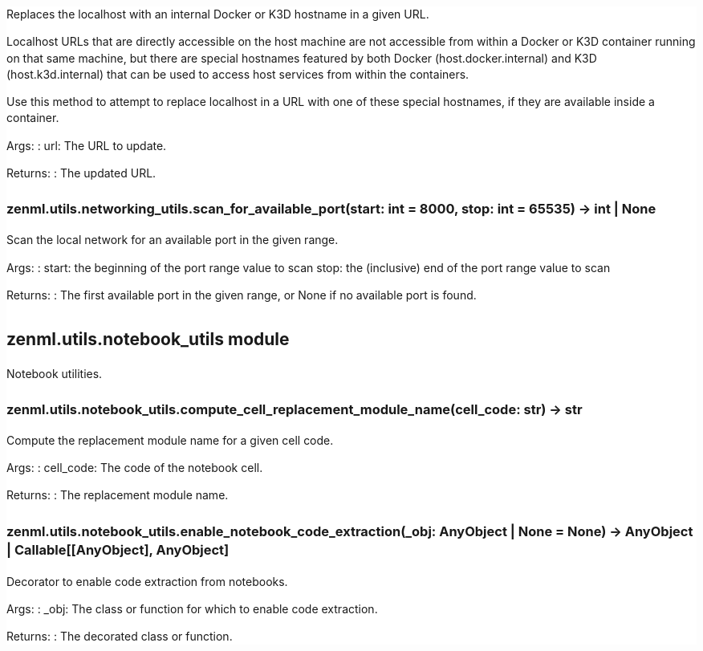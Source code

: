 Replaces the localhost with an internal Docker or K3D hostname in a given URL.

Localhost URLs that are directly accessible on the host machine are not
accessible from within a Docker or K3D container running on that same
machine, but there are special hostnames featured by both Docker
(host.docker.internal) and K3D (host.k3d.internal) that can be used to
access host services from within the containers.

Use this method to attempt to replace localhost in a URL with one of these
special hostnames, if they are available inside a container.

Args:
: url: The URL to update.

Returns:
: The updated URL.

### zenml.utils.networking_utils.scan_for_available_port(start: int = 8000, stop: int = 65535) → int | None

Scan the local network for an available port in the given range.

Args:
: start: the beginning of the port range value to scan
  stop: the (inclusive) end of the port range value to scan

Returns:
: The first available port in the given range, or None if no available
  port is found.

## zenml.utils.notebook_utils module

Notebook utilities.

### zenml.utils.notebook_utils.compute_cell_replacement_module_name(cell_code: str) → str

Compute the replacement module name for a given cell code.

Args:
: cell_code: The code of the notebook cell.

Returns:
: The replacement module name.

### zenml.utils.notebook_utils.enable_notebook_code_extraction(\_obj: AnyObject | None = None) → AnyObject | Callable[[AnyObject], AnyObject]

Decorator to enable code extraction from notebooks.

Args:
: \_obj: The class or function for which to enable code extraction.

Returns:
: The decorated class or function.
